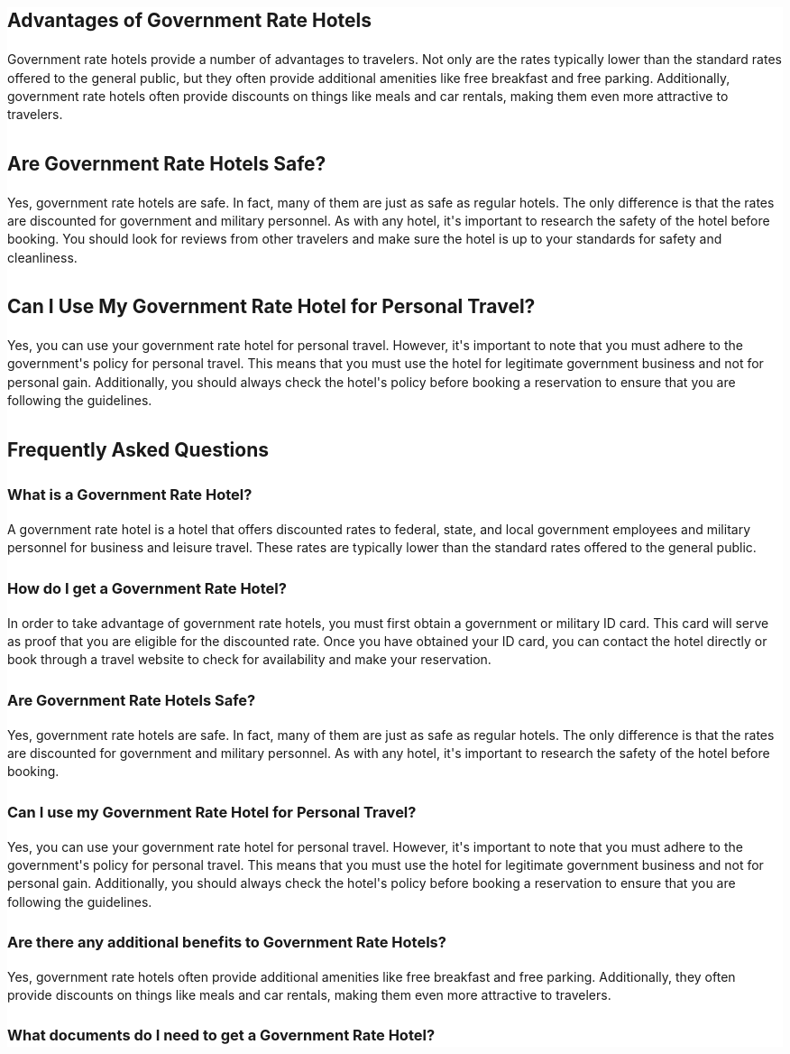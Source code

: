 <h2>Advantages of Government Rate Hotels</h2>

<p>Government rate hotels provide a number of advantages to travelers. Not only are the rates typically lower than the standard rates offered to the general public, but they often provide additional amenities like free breakfast and free parking. Additionally, government rate hotels often provide discounts on things like meals and car rentals, making them even more attractive to travelers. </p>

<h2>Are Government Rate Hotels Safe?</h2>

<p>Yes, government rate hotels are safe. In fact, many of them are just as safe as regular hotels. The only difference is that the rates are discounted for government and military personnel. As with any hotel, it's important to research the safety of the hotel before booking. You should look for reviews from other travelers and make sure the hotel is up to your standards for safety and cleanliness.</p>

<h2>Can I Use My Government Rate Hotel for Personal Travel?</h2>

<p>Yes, you can use your government rate hotel for personal travel. However, it's important to note that you must adhere to the government's policy for personal travel. This means that you must use the hotel for legitimate government business and not for personal gain. Additionally, you should always check the hotel's policy before booking a reservation to ensure that you are following the guidelines.</p>

<h2>Frequently Asked Questions</h2>

<h3>What is a Government Rate Hotel?</h3>

<p>A government rate hotel is a hotel that offers discounted rates to federal, state, and local government employees and military personnel for business and leisure travel. These rates are typically lower than the standard rates offered to the general public. </p>

<h3>How do I get a Government Rate Hotel?</h3>

<p>In order to take advantage of government rate hotels, you must first obtain a government or military ID card. This card will serve as proof that you are eligible for the discounted rate. Once you have obtained your ID card, you can contact the hotel directly or book through a travel website to check for availability and make your reservation.</p>

<h3>Are Government Rate Hotels Safe?</h3>

<p>Yes, government rate hotels are safe. In fact, many of them are just as safe as regular hotels. The only difference is that the rates are discounted for government and military personnel. As with any hotel, it's important to research the safety of the hotel before booking.</p>

<h3>Can I use my Government Rate Hotel for Personal Travel?</h3>

<p>Yes, you can use your government rate hotel for personal travel. However, it's important to note that you must adhere to the government's policy for personal travel. This means that you must use the hotel for legitimate government business and not for personal gain. Additionally, you should always check the hotel's policy before booking a reservation to ensure that you are following the guidelines.</p>

<h3>Are there any additional benefits to Government Rate Hotels?</h3>

<p>Yes, government rate hotels often provide additional amenities like free breakfast and free parking. Additionally, they often provide discounts on things like meals and car rentals, making them even more attractive to travelers.</p>

<h3>What documents do I need to get a Government Rate Hotel?</h3>
